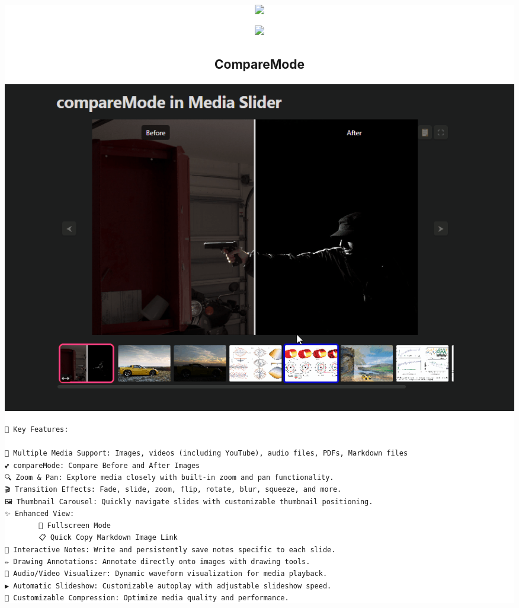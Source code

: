 </p>

<p align="center">
<a href="https://www.buymeacoffee.com/amatya_aditya"><img src="https://img.buymeacoffee.com/button-api/?text=Buy me a pizza&emoji=🍕&slug=amatya_aditya&button_colour=FFDD00&font_colour=000000&font_family=Cookie&outline_colour=000000&coffee_colour=ffffff" /></a>
</p>


<p align="center">
  <a href="https://www.youtube.com/watch?v=Ie73HjSW85Y" target="_blank">
    <img src="https://upload.wikimedia.org/wikipedia/commons/b/b8/YouTube_play_button_icon_%282013%E2%80%932017%29.svg" 
         style="width: 50px; height: auto; ">
  </a>
</p>

<h2 align="center">CompareMode</h2>

<p align="center">
  <img  src="https://github.com/amatya-aditya/obsidian-media-slider/blob/master/assets/compareMode.gif">
</p>

```
📌 Key Features:

🎥 Multiple Media Support: Images, videos (including YouTube), audio files, PDFs, Markdown files
💕 compareMode: Compare Before and After Images
🔍 Zoom & Pan: Explore media closely with built-in zoom and pan functionality.
🎬 Transition Effects: Fade, slide, zoom, flip, rotate, blur, squeeze, and more.
🖼️ Thumbnail Carousel: Quickly navigate slides with customizable thumbnail positioning.
✨ Enhanced View:
        🔳 Fullscreen Mode
        📋 Quick Copy Markdown Image Link
📝 Interactive Notes: Write and persistently save notes specific to each slide.
✏️ Drawing Annotations: Annotate directly onto images with drawing tools.
🌊 Audio/Video Visualizer: Dynamic waveform visualization for media playback.
▶️ Automatic Slideshow: Customizable autoplay with adjustable slideshow speed.
🔧 Customizable Compression: Optimize media quality and performance.

```